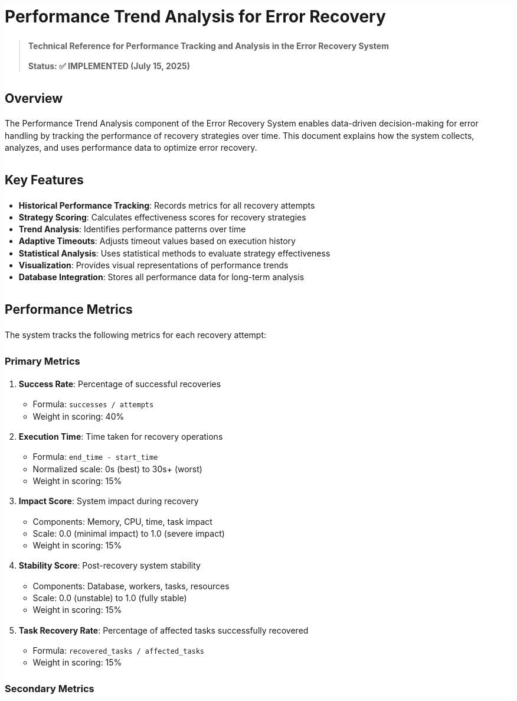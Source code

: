 # Performance Trend Analysis for Error Recovery

> **Technical Reference for Performance Tracking and Analysis in the Error Recovery System**
> 
> **Status: ✅ IMPLEMENTED (July 15, 2025)**

## Overview

The Performance Trend Analysis component of the Error Recovery System enables data-driven decision-making for error handling by tracking the performance of recovery strategies over time. This document explains how the system collects, analyzes, and uses performance data to optimize error recovery.

## Key Features

- **Historical Performance Tracking**: Records metrics for all recovery attempts
- **Strategy Scoring**: Calculates effectiveness scores for recovery strategies
- **Trend Analysis**: Identifies performance patterns over time
- **Adaptive Timeouts**: Adjusts timeout values based on execution history
- **Statistical Analysis**: Uses statistical methods to evaluate strategy effectiveness
- **Visualization**: Provides visual representations of performance trends
- **Database Integration**: Stores all performance data for long-term analysis

## Performance Metrics

The system tracks the following metrics for each recovery attempt:

### Primary Metrics

1. **Success Rate**: Percentage of successful recoveries
   - Formula: `successes / attempts`
   - Weight in scoring: 40%

2. **Execution Time**: Time taken for recovery operations
   - Formula: `end_time - start_time`
   - Normalized scale: 0s (best) to 30s+ (worst)
   - Weight in scoring: 15%

3. **Impact Score**: System impact during recovery
   - Components: Memory, CPU, time, task impact
   - Scale: 0.0 (minimal impact) to 1.0 (severe impact)
   - Weight in scoring: 15%

4. **Stability Score**: Post-recovery system stability
   - Components: Database, workers, tasks, resources
   - Scale: 0.0 (unstable) to 1.0 (fully stable)
   - Weight in scoring: 15%

5. **Task Recovery Rate**: Percentage of affected tasks successfully recovered
   - Formula: `recovered_tasks / affected_tasks`
   - Weight in scoring: 15%

### Secondary Metrics
